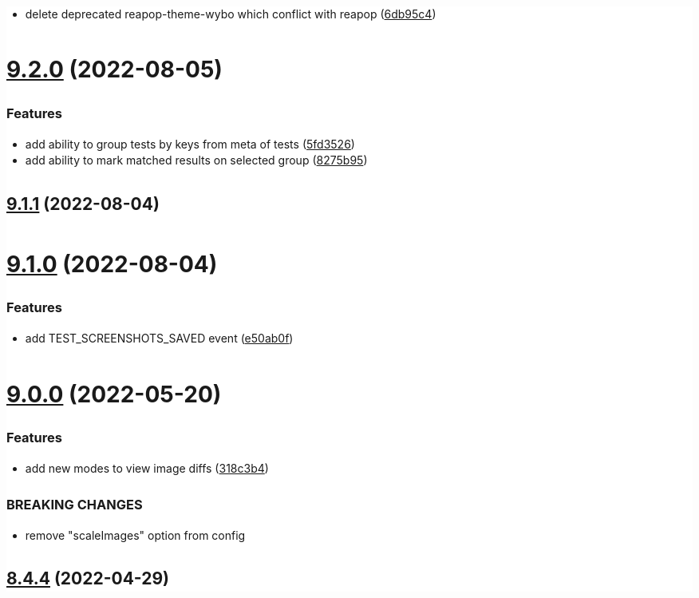 * delete deprecated reapop-theme-wybo which conflict with reapop ([6db95c4](https://github.com/gemini-testing/html-reporter/commit/6db95c4))



<a name="9.2.0"></a>
# [9.2.0](https://github.com/gemini-testing/html-reporter/compare/v9.1.1...v9.2.0) (2022-08-05)


### Features

* add ability to group tests by keys from meta of tests ([5fd3526](https://github.com/gemini-testing/html-reporter/commit/5fd3526))
* add ability to mark matched results on selected group ([8275b95](https://github.com/gemini-testing/html-reporter/commit/8275b95))



<a name="9.1.1"></a>
## [9.1.1](https://github.com/gemini-testing/html-reporter/compare/v9.1.0...v9.1.1) (2022-08-04)



<a name="9.1.0"></a>
# [9.1.0](https://github.com/gemini-testing/html-reporter/compare/v9.0.0...v9.1.0) (2022-08-04)


### Features

* add TEST_SCREENSHOTS_SAVED event ([e50ab0f](https://github.com/gemini-testing/html-reporter/commit/e50ab0f))



<a name="9.0.0"></a>
# [9.0.0](https://github.com/gemini-testing/html-reporter/compare/v8.4.4...v9.0.0) (2022-05-20)


### Features

* add new modes to view image diffs ([318c3b4](https://github.com/gemini-testing/html-reporter/commit/318c3b4))


### BREAKING CHANGES

* remove "scaleImages" option from config



<a name="8.4.4"></a>
## [8.4.4](https://github.com/gemini-testing/html-reporter/compare/v8.4.3...v8.4.4) (2022-04-29)
